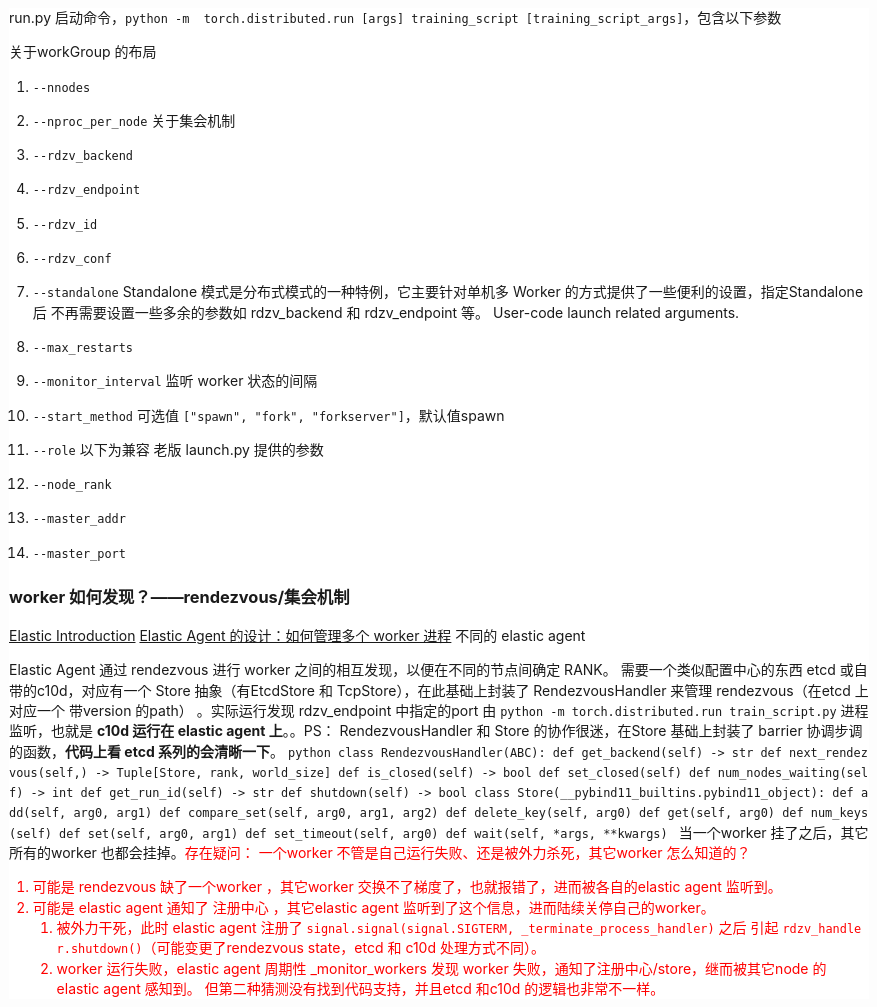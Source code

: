 run.py 启动命令，`python -m  torch.distributed.run [args] training_script [training_script_args]`，包含以下参数

关于workGroup 的布局
1. `--nnodes`
2. `--nproc_per_node`
关于集会机制
3. `--rdzv_backend`
4. `--rdzv_endpoint`
5. `--rdzv_id`
6. `--rdzv_conf`
7. `--standalone`   Standalone 模式是分布式模式的一种特例，它主要针对单机多 Worker 的方式提供了一些便利的设置，指定Standalone后 不再需要设置一些多余的参数如 rdzv_backend 和 rdzv_endpoint 等。
User-code launch related arguments.
8. `--max_restarts`
9. `--monitor_interval`     监听 worker 状态的间隔
10. `--start_method`        可选值 `["spawn", "fork", "forkserver"]`，默认值spawn
11. `--role`
以下为兼容 老版 launch.py 提供的参数

12. `--node_rank`
13. `--master_addr`
14. `--master_port`

### worker 如何发现？——rendezvous/集会机制

[Elastic Introduction](https://github.com/pytorch/elastic/blob/master/design/torchelastic/0.2.0/design_doc.md) 
[Elastic Agent 的设计：如何管理多个 worker 进程](https://mp.weixin.qq.com/s/hlOYLKSHFDZWN21AsUn6bg) 不同的 elastic agent 

Elastic Agent  通过 rendezvous 进行 worker 之间的相互发现，以便在不同的节点间确定 RANK。 需要一个类似配置中心的东西 etcd 或自带的c10d，对应有一个 Store 抽象（有EtcdStore 和 TcpStore），在此基础上封装了  RendezvousHandler 来管理 rendezvous（在etcd 上对应一个 带version 的path） 。实际运行发现 rdzv_endpoint 中指定的port 由 `python -m torch.distributed.run train_script.py` 进程监听，也就是 **c10d 运行在 elastic agent 上**。。PS： RendezvousHandler 和 Store 的协作很迷，在Store 基础上封装了 barrier 协调步调的函数，**代码上看 etcd 系列的会清晰一下**。
    ```python
    class RendezvousHandler(ABC):
        def get_backend(self) -> str
        def next_rendezvous(self,) -> Tuple[Store, rank, world_size]
        def is_closed(self) -> bool
        def set_closed(self)
        def num_nodes_waiting(self) -> int
        def get_run_id(self) -> str
        def shutdown(self) -> bool
    class Store(__pybind11_builtins.pybind11_object):
        def add(self, arg0, arg1)
        def compare_set(self, arg0, arg1, arg2)
        def delete_key(self, arg0)
        def get(self, arg0)
        def num_keys(self)
        def set(self, arg0, arg1)
        def set_timeout(self, arg0)
        def wait(self, *args, **kwargs)
    ```
当一个worker 挂了之后，其它所有的worker 也都会挂掉。<font color="red">存在疑问<font>： 一个worker 不管是自己运行失败、还是被外力杀死，其它worker 怎么知道的？
1. 可能是 rendezvous 缺了一个worker ，其它worker 交换不了梯度了，也就报错了，进而被各自的elastic agent 监听到。 
2. 可能是 elastic agent 通知了 注册中心 ，其它elastic agent 监听到了这个信息，进而陆续关停自己的worker。
    1. 被外力干死，此时 elastic agent 注册了 `signal.signal(signal.SIGTERM, _terminate_process_handler)`  之后 引起 `rdzv_handler.shutdown()`（可能变更了rendezvous state，etcd 和 c10d 处理方式不同）。
    2. worker 运行失败，elastic agent 周期性 _monitor_workers 发现 worker 失败，通知了注册中心/store，继而被其它node 的elastic agent 感知到。
但第二种猜测没有找到代码支持，并且etcd 和c10d 的逻辑也非常不一样。
